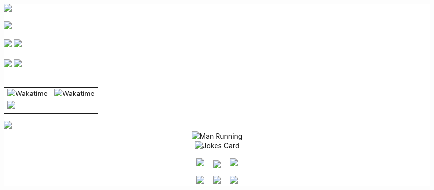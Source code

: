 
<img src="https://quotes-github-readme.vercel.app/api?type=horizontal&theme=dark" /><br>



<img  src="https://github-profile-trophy.vercel.app/?username=Guo-Chenxu&theme=gruvbox&row=1&column=7&no-frame=true&no-bg=true" /><br>


<img align="" height="137px" src="https://github-readme-stats-git-masterrstaa-rickstaa.vercel.app/api?username=Guo-Chenxu&hide_title=true&hide_border=true&show_icons=true&include_all_commits=true&line_height=21text_color=000&icon_color=000&bg_color=0,ea6161,ffc64d,fffc4d,52fa5a&theme=graywhite" />
<img align="" height="137px" src="https://github-readme-stats-git-masterrstaa-rickstaa.vercel.app/api/top-langs/?username=Guo-Chenxu&hide_title=true&hide_border=true&layout=compact&langs_count=6&text_color=000&icon_color=fff&bg_color=0,52fa5a,4dfcff,c64dff&theme=graywhite" /><br><br>


<a href="https://github.com/Guo-Chenxu/Awesome-Love-Code">
<img src="https://github-readme-stats-git-masterrstaa-rickstaa.vercel.app/api/pin/?username=Guo-Chenxu&repo=Awesome-Love-Code&theme=dark&bg_color=121212&hide_border=true" /></a>
<a href="https://github.com/Guo-Chenxu/Student-Data-Vision">
<img src="https://github-readme-stats-git-masterrstaa-rickstaa.vercel.app/api/pin/?username=Guo-Chenxu&repo=Student-Data-Vision&theme=dark&bg_color=121212&hide_border=true" /></a><br><br>
  

<table>
  <tr>
    <td><img src="https://wakatime.com/share/@42d0678c-368b-448b-9a77-5d21c5b55352/d07b5f65-d3e1-4896-897c-1695c560a7dc.svg" width="500" alt="Wakatime"/></td>
    <td><img src="https://wakatime.com/share/@42d0678c-368b-448b-9a77-5d21c5b55352/39a6f115-6058-44ce-95da-c3b2cbc9e831.svg" width="500" alt="Wakatime"/></td>
  </tr>
  <tr>
    <td colspan="2"><a href="https://run.sunguoqi.com"><img width="200%" src="https://cdn.jsdelivr.net/gh/Guo-Chenxu/running/assets/github_2023.svg" /></a><br></td>
  </tr>
</table>
</div>


<img width="200%" src="https://cdn.jsdelivr.net/gh/Guo-Chenxu/Guo-Chenxu/assets/images/hr.gif" />

<div align="center">


<img src="https://cdn.jsdelivr.net/gh/Guo-Chenxu/Guo-Chenxu/assets/images/man_run.png" alt="Man Running" width="250" height="250" />


<div><img src="https://readme-jokes.vercel.app/api?hideBorder&bgColor=%23121212" alt="Jokes Card" /></div>



<img width="150" src="https://cdn.jsdelivr.net/gh/Guo-Chenxu/Guo-Chenxu/assets/images/left.png" />&emsp;
<img align="center" src="https://github-readme-streak-stats.herokuapp.com/?user=Guo-Chenxu&theme=dark&hide_border=true" />
&emsp;<img width="150" src="https://cdn.jsdelivr.net/gh/Guo-Chenxu/Guo-Chenxu/assets/images/right.png" />



<img width="150" src="https://cdn.jsdelivr.net/gh/Guo-Chenxu/Guo-Chenxu/assets/images/cxyduck.gif" />&emsp;
<img src="https://cdn.jsdelivr.net/gh/Guo-Chenxu/Guo-Chenxu/github-metrics/base.svg" />
&emsp;<img width="150" src="https://cdn.jsdelivr.net/gh/Guo-Chenxu/Guo-Chenxu/assets/images/cxyduck.gif" />
